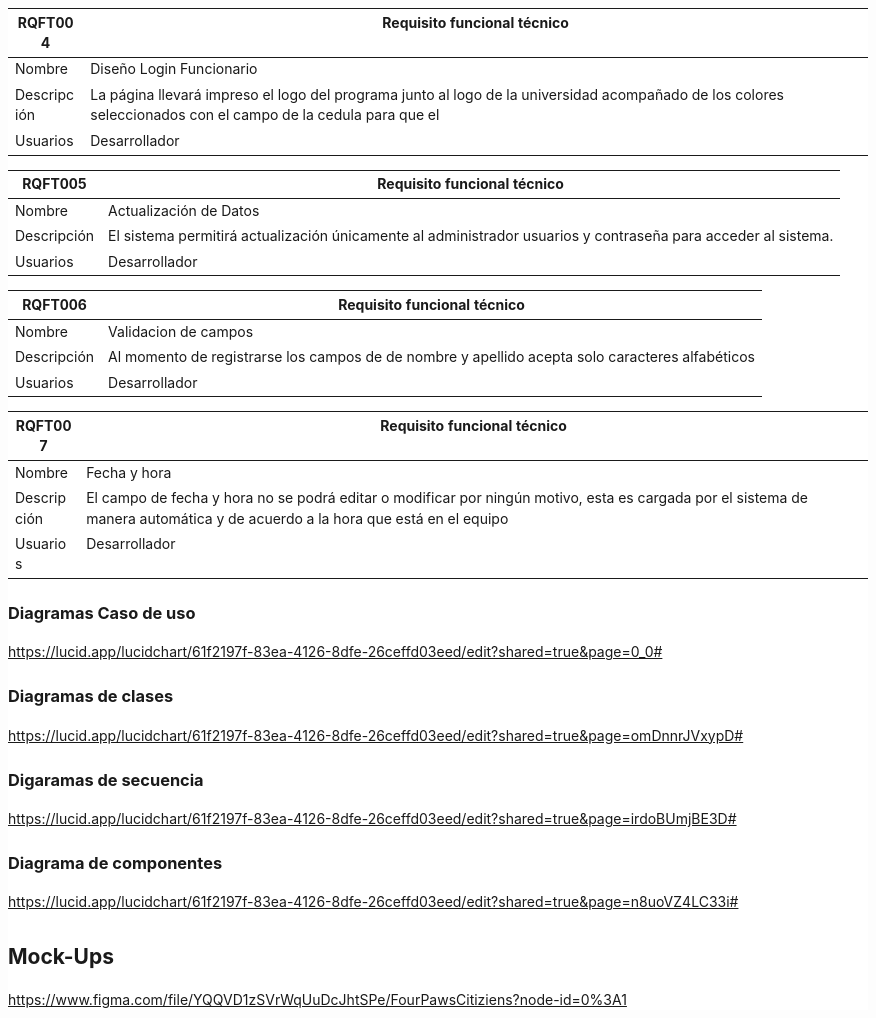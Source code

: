 

|RQFT004 | Requisito funcional técnico | 
| --- | --- |
|Nombre | Diseño Login Funcionario| 
|Descripción | La página llevará impreso el logo del programa junto al logo de la universidad acompañado de los colores seleccionados con el campo de la cedula para que el |funcionario la ingrese|
|Usuarios | Desarrollador| 



|RQFT005| Requisito funcional técnico |
| --- | --- |
|Nombre | Actualización de Datos|
|Descripción | El sistema permitirá actualización únicamente al administrador usuarios y contraseña para acceder al sistema.|
|Usuarios | Desarrollador| 


 
|RQFT006| Requisito funcional técnico |
| --- | --- |
|Nombre | Validacion de campos |
|Descripción | Al momento de registrarse los campos de de nombre y apellido acepta solo caracteres alfabéticos |
|Usuarios | Desarrollador |



|RQFT007| Requisito funcional técnico | 
| --- | --- |
|Nombre | Fecha y hora |
|Descripción | El campo de fecha y hora no se podrá editar o modificar por ningún motivo, esta es cargada por el sistema de manera automática y de acuerdo a la hora que está en el equipo|
|Usuarios | Desarrollador| 



### Diagramas Caso de uso 
https://lucid.app/lucidchart/61f2197f-83ea-4126-8dfe-26ceffd03eed/edit?shared=true&page=0_0#
### Diagramas de clases 
https://lucid.app/lucidchart/61f2197f-83ea-4126-8dfe-26ceffd03eed/edit?shared=true&page=omDnnrJVxypD#
### Digaramas de secuencia 
https://lucid.app/lucidchart/61f2197f-83ea-4126-8dfe-26ceffd03eed/edit?shared=true&page=irdoBUmjBE3D#
### Diagrama de componentes 
https://lucid.app/lucidchart/61f2197f-83ea-4126-8dfe-26ceffd03eed/edit?shared=true&page=n8uoVZ4LC33i#

## Mock-Ups

https://www.figma.com/file/YQQVD1zSVrWqUuDcJhtSPe/FourPawsCitiziens?node-id=0%3A1










